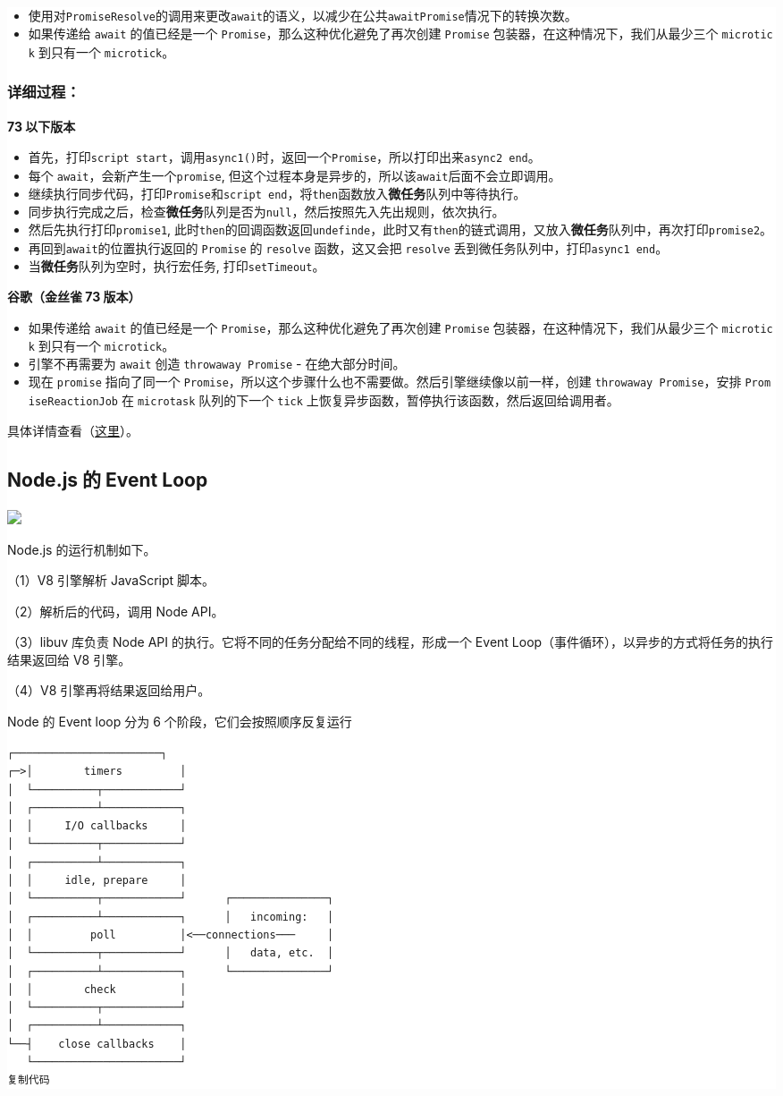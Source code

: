 *   使用对`PromiseResolve`的调用来更改`await`的语义，以减少在公共`awaitPromise`情况下的转换次数。
*   如果传递给 `await` 的值已经是一个 `Promise`，那么这种优化避免了再次创建 `Promise` 包装器，在这种情况下，我们从最少三个 `microtick` 到只有一个 `microtick`。

### **详细过程：**

**73 以下版本**

*   首先，打印`script start`，调用`async1()`时，返回一个`Promise`，所以打印出来`async2 end`。
*   每个 `await`，会新产生一个`promise`, 但这个过程本身是异步的，所以该`await`后面不会立即调用。
*   继续执行同步代码，打印`Promise`和`script end`，将`then`函数放入**微任务**队列中等待执行。
*   同步执行完成之后，检查**微任务**队列是否为`null`，然后按照先入先出规则，依次执行。
*   然后先执行打印`promise1`, 此时`then`的回调函数返回`undefinde`，此时又有`then`的链式调用，又放入**微任务**队列中，再次打印`promise2`。
*   再回到`await`的位置执行返回的 `Promise` 的 `resolve` 函数，这又会把 `resolve` 丢到微任务队列中，打印`async1 end`。
*   当**微任务**队列为空时，执行宏任务, 打印`setTimeout`。

**谷歌（金丝雀 73 版本）**

*   如果传递给 `await` 的值已经是一个 `Promise`，那么这种优化避免了再次创建 `Promise` 包装器，在这种情况下，我们从最少三个 `microtick` 到只有一个 `microtick`。
*   引擎不再需要为 `await` 创造 `throwaway Promise` - 在绝大部分时间。
*   现在 `promise` 指向了同一个 `Promise`，所以这个步骤什么也不需要做。然后引擎继续像以前一样，创建 `throwaway Promise`，安排 `PromiseReactionJob` 在 `microtask` 队列的下一个 `tick` 上恢复异步函数，暂停执行该函数，然后返回给调用者。

具体详情查看（[这里](https://link.juejin.im?target=https%3A%2F%2Fv8.js.cn%2Fblog%2Ffast-async%2F "https://link.juejin.im?target=https%3A%2F%2Fv8.js.cn%2Fblog%2Ffast-async%2F")）。

Node.js 的 Event Loop
--------------------

![](https://p3-juejin.byteimg.com/tos-cn-i-k3u1fbpfcp/a4f8753ceef246b29c7d4300a98b6a4e~tplv-k3u1fbpfcp-zoom-in-crop-mark:4536:0:0:0.awebp)

Node.js 的运行机制如下。

（1）V8 引擎解析 JavaScript 脚本。

（2）解析后的代码，调用 Node API。

（3）libuv 库负责 Node API 的执行。它将不同的任务分配给不同的线程，形成一个 Event Loop（事件循环），以异步的方式将任务的执行结果返回给 V8 引擎。

（4）V8 引擎再将结果返回给用户。

Node 的 Event loop 分为 6 个阶段，它们会按照顺序反复运行

```
┌───────────────────────┐
┌─>│        timers         │
│  └──────────┬────────────┘
│  ┌──────────┴────────────┐
│  │     I/O callbacks     │
│  └──────────┬────────────┘
│  ┌──────────┴────────────┐
│  │     idle, prepare     │
│  └──────────┬────────────┘      ┌───────────────┐
│  ┌──────────┴────────────┐      │   incoming:   │
│  │         poll          │<──connections───     │
│  └──────────┬────────────┘      │   data, etc.  │
│  ┌──────────┴────────────┐      └───────────────┘
│  │        check          │
│  └──────────┬────────────┘
│  ┌──────────┴────────────┐
└──┤    close callbacks    │
   └───────────────────────┘
复制代码
```
